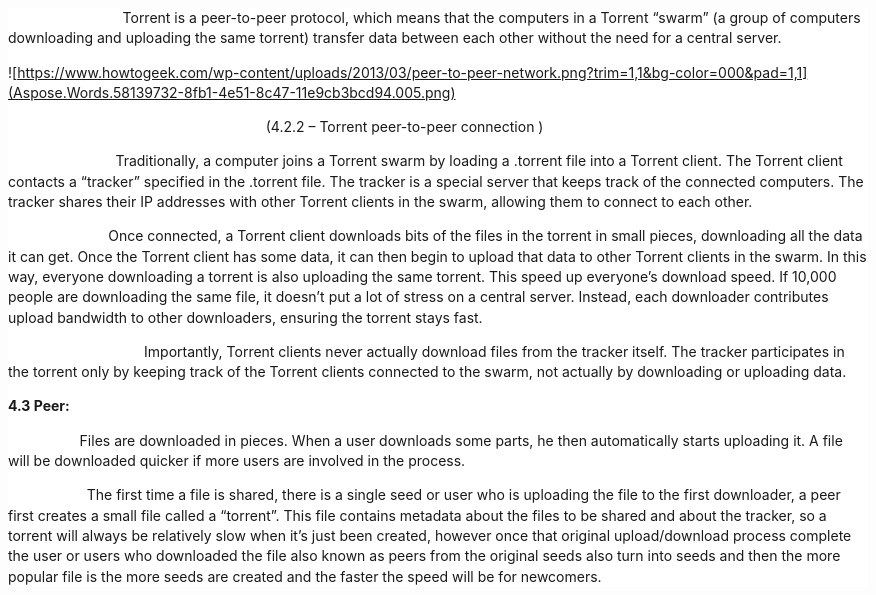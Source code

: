 `                `Torrent is a peer-to-peer protocol, which means that the computers in a Torrent “swarm” (a group of computers downloading and uploading the same torrent) transfer data between each other without the need for a central server.

![https://www.howtogeek.com/wp-content/uploads/2013/03/peer-to-peer-network.png?trim=1,1&bg-color=000&pad=1,1](Aspose.Words.58139732-8fb1-4e51-8c47-11e9cb3bcd94.005.png)

`                                    `(4.2.2 – Torrent peer-to-peer connection )

`               `Traditionally, a computer joins a Torrent swarm by loading a .torrent file into a Torrent client. The Torrent client contacts a “tracker” specified in the .torrent file. The tracker is a special server that keeps track of the connected computers. The tracker shares their IP addresses with other Torrent clients in the swarm, allowing them to connect to each other.

`              `Once connected, a Torrent client downloads bits of the files in the torrent in small pieces, downloading all the data it can get. Once the Torrent client has some data, it can then begin to upload that data to other Torrent clients in the swarm. In this way, everyone downloading a torrent is also uploading the same torrent. This speed up everyone’s download speed. If 10,000 people are downloading the same file, it doesn’t put a lot of stress on a central server. Instead, each downloader contributes upload bandwidth to other downloaders, ensuring the torrent stays fast.

`                   `Importantly, Torrent clients never actually download files from the tracker itself. The tracker participates in the torrent only by keeping track of the Torrent clients connected to the swarm, not actually by downloading or uploading data.

**4.3 Peer:**

`          `Files are downloaded in pieces. When a user downloads some parts, he then automatically starts uploading it. A file will be downloaded quicker if more users are involved in the process.

`           `The first time a file is shared, there is a single seed or user who is uploading the file to the first downloader, a peer first creates a small file called a “torrent”. This file contains metadata about the files to be shared and about the tracker, so a torrent will always be relatively slow when it’s just been created, however once that original upload/download process complete the user or users who downloaded the file also known as peers from the original seeds also turn into seeds and then the more popular file is the more seeds are created and the faster the speed will be for newcomers.
